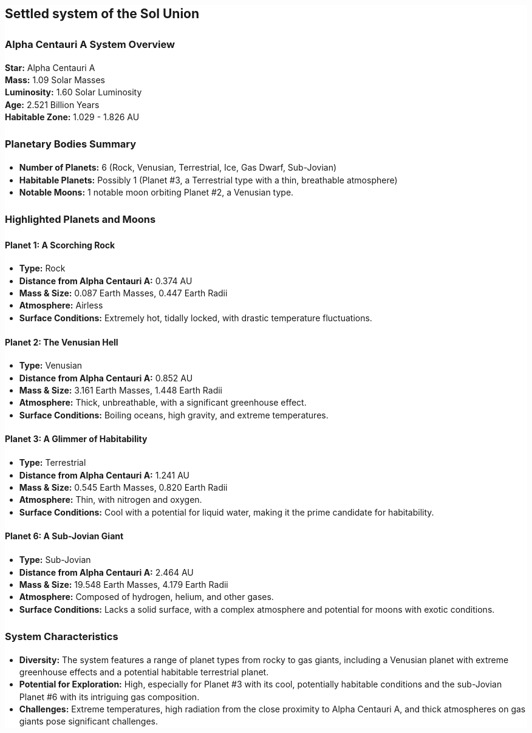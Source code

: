 ## Settled system of the Sol Union

### Alpha Centauri A System Overview

**Star:** Alpha Centauri A  
**Mass:** 1.09 Solar Masses  
**Luminosity:** 1.60 Solar Luminosity  
**Age:** 2.521 Billion Years  
**Habitable Zone:** 1.029 - 1.826 AU

### Planetary Bodies Summary

- **Number of Planets:** 6 (Rock, Venusian, Terrestrial, Ice, Gas Dwarf, Sub-Jovian)
- **Habitable Planets:** Possibly 1 (Planet #3, a Terrestrial type with a thin, breathable atmosphere)
- **Notable Moons:** 1 notable moon orbiting Planet #2, a Venusian type.

### Highlighted Planets and Moons

#### Planet 1: A Scorching Rock
- **Type:** Rock
- **Distance from Alpha Centauri A:** 0.374 AU
- **Mass & Size:** 0.087 Earth Masses, 0.447 Earth Radii
- **Atmosphere:** Airless
- **Surface Conditions:** Extremely hot, tidally locked, with drastic temperature fluctuations.

#### Planet 2: The Venusian Hell
- **Type:** Venusian
- **Distance from Alpha Centauri A:** 0.852 AU
- **Mass & Size:** 3.161 Earth Masses, 1.448 Earth Radii
- **Atmosphere:** Thick, unbreathable, with a significant greenhouse effect.
- **Surface Conditions:** Boiling oceans, high gravity, and extreme temperatures.

#### Planet 3: A Glimmer of Habitability
- **Type:** Terrestrial
- **Distance from Alpha Centauri A:** 1.241 AU
- **Mass & Size:** 0.545 Earth Masses, 0.820 Earth Radii
- **Atmosphere:** Thin, with nitrogen and oxygen.
- **Surface Conditions:** Cool with a potential for liquid water, making it the prime candidate for habitability.

#### Planet 6: A Sub-Jovian Giant
- **Type:** Sub-Jovian
- **Distance from Alpha Centauri A:** 2.464 AU
- **Mass & Size:** 19.548 Earth Masses, 4.179 Earth Radii
- **Atmosphere:** Composed of hydrogen, helium, and other gases.
- **Surface Conditions:** Lacks a solid surface, with a complex atmosphere and potential for moons with exotic conditions.

### System Characteristics
- **Diversity:** The system features a range of planet types from rocky to gas giants, including a Venusian planet with extreme greenhouse effects and a potential habitable terrestrial planet.
- **Potential for Exploration:** High, especially for Planet #3 with its cool, potentially habitable conditions and the sub-Jovian Planet #6 with its intriguing gas composition.
- **Challenges:** Extreme temperatures, high radiation from the close proximity to Alpha Centauri A, and thick atmospheres on gas giants pose significant challenges.
